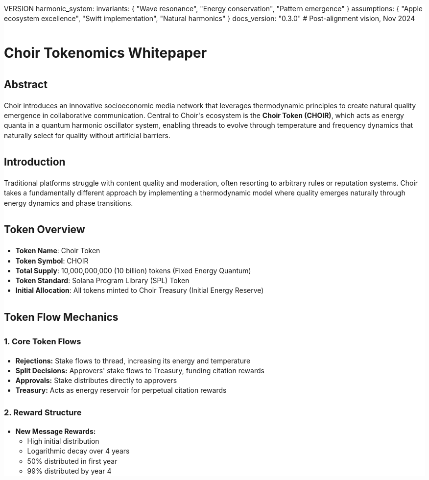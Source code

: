 VERSION harmonic_system:
invariants: {
"Wave resonance",
"Energy conservation",
"Pattern emergence"
}
assumptions: {
"Apple ecosystem excellence",
"Swift implementation",
"Natural harmonics"
}
docs_version: "0.3.0"  # Post-alignment vision, Nov 2024
# Choir Tokenomics Whitepaper

## Abstract

Choir introduces an innovative socioeconomic media network that leverages thermodynamic principles to create natural quality emergence in collaborative communication. Central to Choir's ecosystem is the **Choir Token (CHOIR)**, which acts as energy quanta in a quantum harmonic oscillator system, enabling threads to evolve through temperature and frequency dynamics that naturally select for quality without artificial barriers.

## Introduction

Traditional platforms struggle with content quality and moderation, often resorting to arbitrary rules or reputation systems. Choir takes a fundamentally different approach by implementing a thermodynamic model where quality emerges naturally through energy dynamics and phase transitions.

## Token Overview

- **Token Name**: Choir Token
- **Token Symbol**: CHOIR
- **Total Supply**: 10,000,000,000 (10 billion) tokens (Fixed Energy Quantum)
- **Token Standard**: Solana Program Library (SPL) Token
- **Initial Allocation**: All tokens minted to Choir Treasury (Initial Energy Reserve)

## Token Flow Mechanics

### 1. Core Token Flows
- **Rejections:** Stake flows to thread, increasing its energy and temperature
- **Split Decisions:** Approvers' stake flows to Treasury, funding citation rewards
- **Approvals:** Stake distributes directly to approvers
- **Treasury:** Acts as energy reservoir for perpetual citation rewards

### 2. Reward Structure
- **New Message Rewards:**
  * High initial distribution
  * Logarithmic decay over 4 years
  * 50% distributed in first year
  * 99% distributed by year 4
